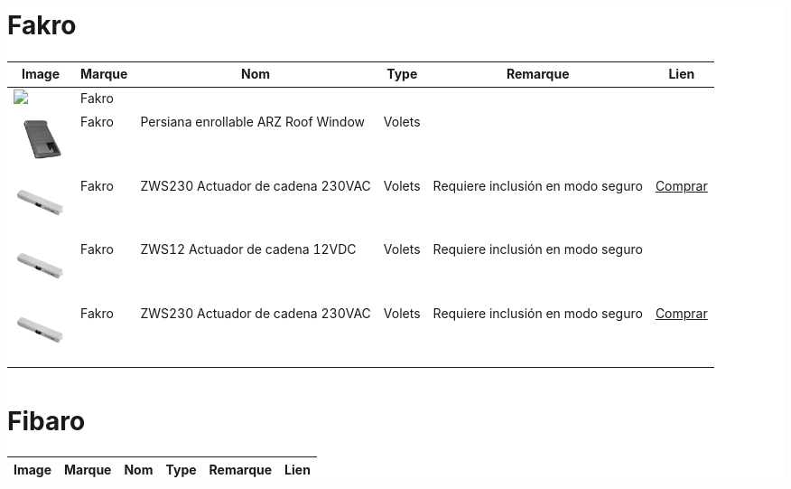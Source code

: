 # Fakro

|Image|Marque|Nom|Type|Remarque|Lien|
|---|---|---|---|---|---|
|<img src="../../es_ES/zwave/images/133.2.1_zws12.jpg" width="60" />|Fakro|||||
|<img src="../../es_ES/zwave/images/133.2.2_arz.jpg" width="60" />|Fakro|Persiana enrollable ARZ Roof Window|Volets|||
|<img src="../../es_ES/zwave/images/133.2.5_zws230.jpg" width="60" />|Fakro|ZWS230 Actuador de cadena 230VAC|Volets|Requiere inclusión en modo seguro|[Comprar](http://www.domadoo.fr/fr/peripheriques/2362-fakro-moteur-pour-fenetre-de-toit-z-wave-zws230-5900988500378.html)|
|<img src="../../es_ES/zwave/images/133.3.1_zws12.jpg" width="60" />|Fakro|ZWS12 Actuador de cadena 12VDC|Volets|Requiere inclusión en modo seguro||
|<img src="../../es_ES/zwave/images/133.3.2_zws230.jpg" width="60" />|Fakro|ZWS230 Actuador de cadena 230VAC|Volets|Requiere inclusión en modo seguro|[Comprar](http://www.domadoo.fr/fr/peripheriques/2362-fakro-moteur-pour-fenetre-de-toit-z-wave-zws230-5900988500378.html)|

# Fibaro

|Image|Marque|Nom|Type|Remarque|Lien|
|---|---|---|---|---|---|